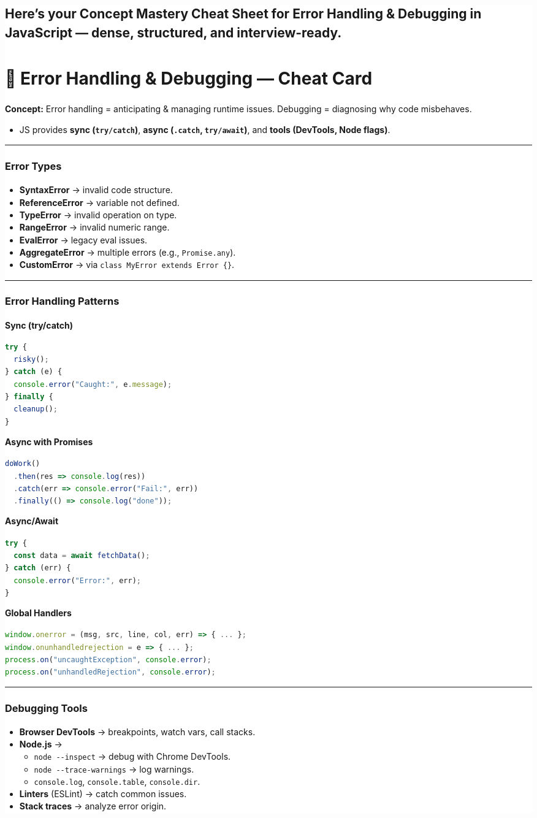 Here’s your **Concept Mastery Cheat Sheet** for **Error Handling & Debugging in JavaScript** — dense, structured, and interview-ready.
---
# 🐞 Error Handling & Debugging — Cheat Card
**Concept:**
Error handling = anticipating & managing runtime issues.
Debugging = diagnosing why code misbehaves.
* JS provides **sync (`try/catch`)**, **async (`.catch`, `try/await`)**, and **tools (DevTools, Node flags)**.
---
### Error Types
* **SyntaxError** → invalid code structure.
* **ReferenceError** → variable not defined.
* **TypeError** → invalid operation on type.
* **RangeError** → invalid numeric range.
* **EvalError** → legacy eval issues.
* **AggregateError** → multiple errors (e.g., `Promise.any`).
* **CustomError** → via `class MyError extends Error {}`.
---
### Error Handling Patterns
**Sync (try/catch)**
```js
try {
  risky();
} catch (e) {
  console.error("Caught:", e.message);
} finally {
  cleanup();
}
```
**Async with Promises**
```js
doWork()
  .then(res => console.log(res))
  .catch(err => console.error("Fail:", err))
  .finally(() => console.log("done"));
```
**Async/Await**
```js
try {
  const data = await fetchData();
} catch (err) {
  console.error("Error:", err);
}
```
**Global Handlers**
```js
window.onerror = (msg, src, line, col, err) => { ... };
window.onunhandledrejection = e => { ... };
process.on("uncaughtException", console.error);
process.on("unhandledRejection", console.error);
```
---
### Debugging Tools
* **Browser DevTools** → breakpoints, watch vars, call stacks.
* **Node.js** →
  * `node --inspect` → debug with Chrome DevTools.
  * `node --trace-warnings` → log warnings.
  * `console.log`, `console.table`, `console.dir`.
* **Linters** (ESLint) → catch common issues.
* **Stack traces** → analyze error origin.